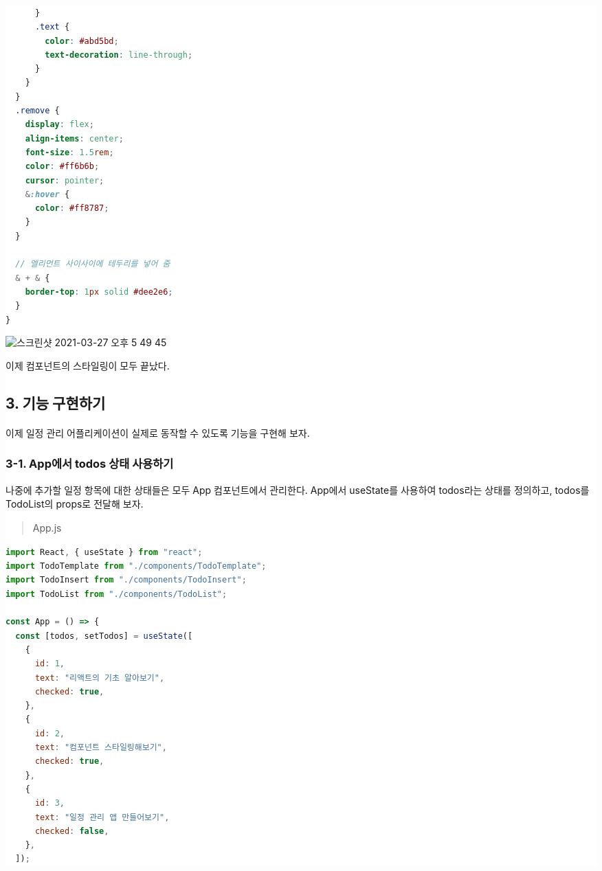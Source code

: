 ```scss
      }
      .text {
        color: #abd5bd;
        text-decoration: line-through;
      }
    }
  }
  .remove {
    display: flex;
    align-items: center;
    font-size: 1.5rem;
    color: #ff6b6b;
    cursor: pointer;
    &:hover {
      color: #ff8787;
    }
  }

  // 엘리먼트 사이사이에 테두리를 넣어 줌
  & + & {
    border-top: 1px solid #dee2e6;
  }
}
```

<img width="582" alt="스크린샷 2021-03-27 오후 5 49 45" src="https://user-images.githubusercontent.com/61453718/112715644-d3cdb300-8f24-11eb-9805-35d432d9bafc.png">

이제 컴포넌트의 스타일링이 모두 끝났다.

## 3. 기능 구현하기

이제 일정 관리 어플리케이션이 실제로 동작할 수 있도록 기능을 구현해 보자.

### 3-1. App에서 todos 상태 사용하기

나중에 추가할 일정 항목에 대한 상태들은 모두 App 컴포넌트에서 관리한다. App에서 useState를 사용하여 todos라는 상태를 정의하고, todos를 TodoList의 props로 전달해 보자.

> App.js

```js
import React, { useState } from "react";
import TodoTemplate from "./components/TodoTemplate";
import TodoInsert from "./components/TodoInsert";
import TodoList from "./components/TodoList";

const App = () => {
  const [todos, setTodos] = useState([
    {
      id: 1,
      text: "리액트의 기초 알아보기",
      checked: true,
    },
    {
      id: 2,
      text: "컴포넌트 스타일링해보기",
      checked: true,
    },
    {
      id: 3,
      text: "일정 관리 앱 만들어보기",
      checked: false,
    },
  ]);
```